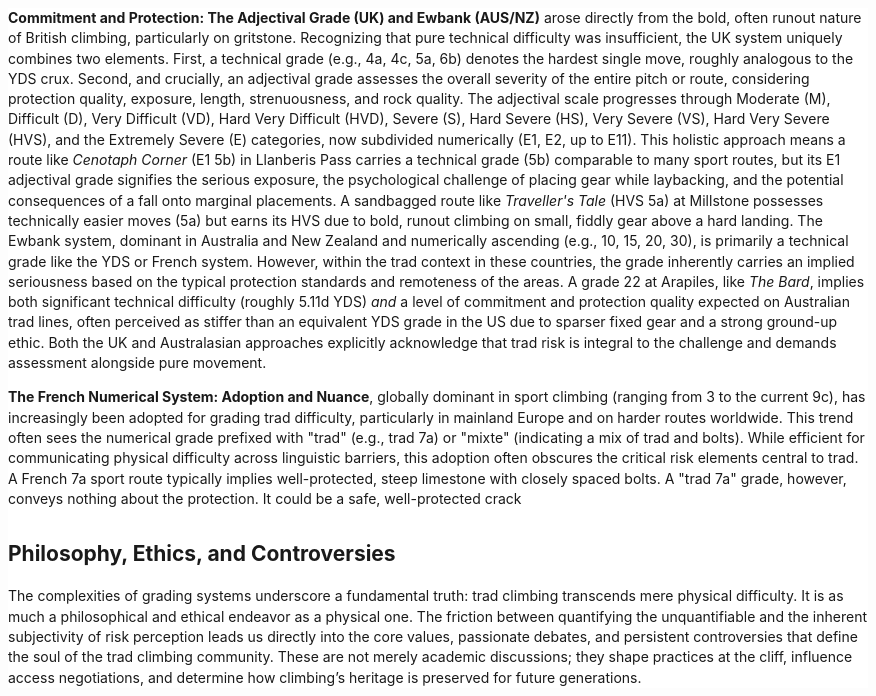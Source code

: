 **Commitment and Protection: The Adjectival Grade (UK) and Ewbank (AUS/NZ)** arose directly from the bold, often runout nature of British climbing, particularly on gritstone. Recognizing that pure technical difficulty was insufficient, the UK system uniquely combines two elements. First, a technical grade (e.g., 4a, 4c, 5a, 6b) denotes the hardest single move, roughly analogous to the YDS crux. Second, and crucially, an adjectival grade assesses the overall severity of the entire pitch or route, considering protection quality, exposure, length, strenuousness, and rock quality. The adjectival scale progresses through Moderate (M), Difficult (D), Very Difficult (VD), Hard Very Difficult (HVD), Severe (S), Hard Severe (HS), Very Severe (VS), Hard Very Severe (HVS), and the Extremely Severe (E) categories, now subdivided numerically (E1, E2, up to E11). This holistic approach means a route like *Cenotaph Corner* (E1 5b) in Llanberis Pass carries a technical grade (5b) comparable to many sport routes, but its E1 adjectival grade signifies the serious exposure, the psychological challenge of placing gear while laybacking, and the potential consequences of a fall onto marginal placements. A sandbagged route like *Traveller's Tale* (HVS 5a) at Millstone possesses technically easier moves (5a) but earns its HVS due to bold, runout climbing on small, fiddly gear above a hard landing. The Ewbank system, dominant in Australia and New Zealand and numerically ascending (e.g., 10, 15, 20, 30), is primarily a technical grade like the YDS or French system. However, within the trad context in these countries, the grade inherently carries an implied seriousness based on the typical protection standards and remoteness of the areas. A grade 22 at Arapiles, like *The Bard*, implies both significant technical difficulty (roughly 5.11d YDS) *and* a level of commitment and protection quality expected on Australian trad lines, often perceived as stiffer than an equivalent YDS grade in the US due to sparser fixed gear and a strong ground-up ethic. Both the UK and Australasian approaches explicitly acknowledge that trad risk is integral to the challenge and demands assessment alongside pure movement.

**The French Numerical System: Adoption and Nuance**, globally dominant in sport climbing (ranging from 3 to the current 9c), has increasingly been adopted for grading trad difficulty, particularly in mainland Europe and on harder routes worldwide. This trend often sees the numerical grade prefixed with "trad" (e.g., trad 7a) or "mixte" (indicating a mix of trad and bolts). While efficient for communicating physical difficulty across linguistic barriers, this adoption often obscures the critical risk elements central to trad. A French 7a sport route typically implies well-protected, steep limestone with closely spaced bolts. A "trad 7a" grade, however, conveys nothing about the protection. It could be a safe, well-protected crack

## Philosophy, Ethics, and Controversies

The complexities of grading systems underscore a fundamental truth: trad climbing transcends mere physical difficulty. It is as much a philosophical and ethical endeavor as a physical one. The friction between quantifying the unquantifiable and the inherent subjectivity of risk perception leads us directly into the core values, passionate debates, and persistent controversies that define the soul of the trad climbing community. These are not merely academic discussions; they shape practices at the cliff, influence access negotiations, and determine how climbing’s heritage is preserved for future generations.
